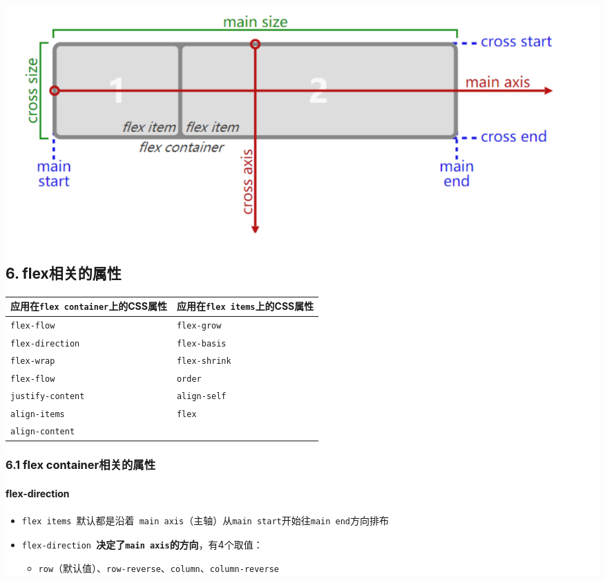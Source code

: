<img src="assets/image-20220410131232790.png" alt="image-20220410131232790" style="zoom:80%;" />

## 6. flex相关的属性

| 应用在` flex container `上的CSS属性 | 应用在` flex items `上的CSS属性 |
| ----------------------------------- | ------------------------------- |
| `flex-flow`                         | `flex-grow`                     |
| `flex-direction`                    | `flex-basis`                    |
| `flex-wrap`                         | `flex-shrink`                   |
| `flex-flow`                         | `order`                         |
| `justify-content`                   | `align-self`                    |
| `align-items`                       | `flex`                          |
| `align-content`                     |                                 |

### 6.1 flex container相关的属性

#### flex-direction

- `flex items `默认都是沿着` main axis`（主轴）从` main start `开始往` main end `方向排布

- `flex-direction `**决定了` main axis `的方向**，有4个取值：
  
  - `row`（默认值）、`row-reverse`、`column`、`column-reverse`
  